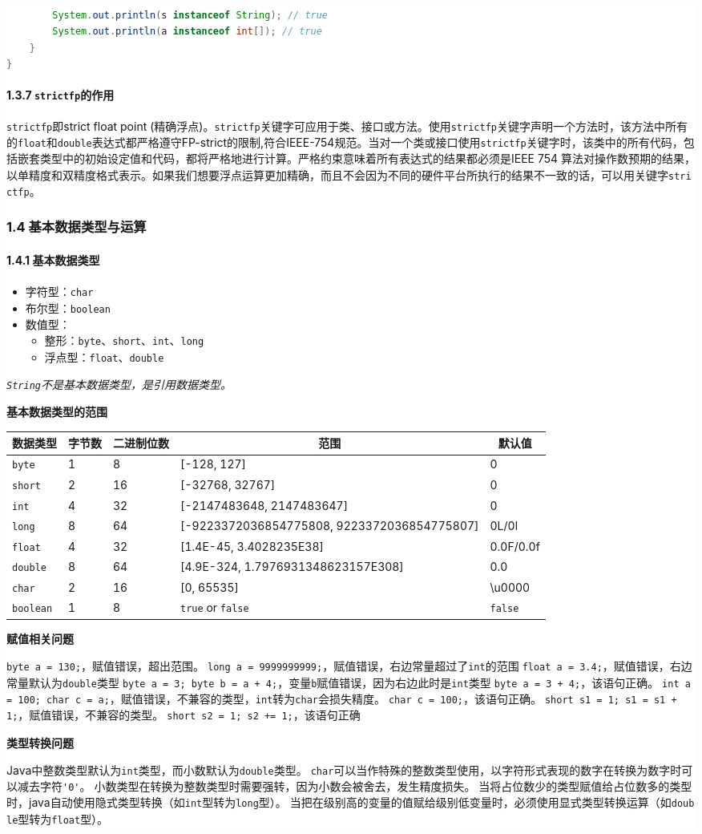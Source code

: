 ```java
        System.out.println(s instanceof String); // true
        System.out.println(a instanceof int[]); // true
    }
}
```

#### 1.3.7 `strictfp`的作用

`strictfp`即strict float point (精确浮点)。`strictfp`关键字可应用于类、接口或方法。使用`strictfp`关键字声明一个方法时，该方法中所有的`float`和`double`表达式都严格遵守FP-strict的限制,符合IEEE-754规范。当对一个类或接口使用`strictfp`关键字时，该类中的所有代码，包括嵌套类型中的初始设定值和代码，都将严格地进行计算。严格约束意味着所有表达式的结果都必须是IEEE 754 算法对操作数预期的结果，以单精度和双精度格式表示。如果我们想要浮点运算更加精确，而且不会因为不同的硬件平台所执行的结果不一致的话，可以用关键字`strictfp`。

### 1.4 基本数据类型与运算

#### 1.4.1 基本数据类型

- 字符型：`char`
- 布尔型：`boolean`
- 数值型：
    + 整形：`byte`、`short`、`int`、`long`
    + 浮点型：`float`、`double`

*`String`不是基本数据类型，是引用数据类型。*

**基本数据类型的范围**

数据类型 | 字节数 | 二进制位数 | 范围 | 默认值
----- | ----- | ----- | ----- | -----
`byte` | 1 | 8 | [-128, 127] | 0
`short` | 2 | 16 | [-32768, 32767] | 0
`int` | 4 | 32 | [-2147483648, 2147483647] | 0
`long` | 8 | 64 | [-9223372036854775808, 9223372036854775807] | 0L/0l
`float` | 4 | 32 | [1.4E-45, 3.4028235E38] | 0.0F/0.0f
`double` | 8 | 64 | [4.9E-324, 1.7976931348623157E308] | 0.0
`char` | 2 | 16 | [0, 65535] | \u0000
`boolean` | 1 | 8 | `true` or `false` | `false`

**赋值相关问题**

`byte a = 130;`，赋值错误，超出范围。
`long a = 9999999999;`，赋值错误，右边常量超过了`int`的范围
`float a = 3.4;`，赋值错误，右边常量默认为`double`类型
`byte a = 3; byte b = a + 4;`，变量`b`赋值错误，因为右边此时是`int`类型
`byte a = 3 + 4;`，该语句正确。
`int a = 100; char c = a;`，赋值错误，不兼容的类型，`int`转为`char`会损失精度。
`char c = 100;`，该语句正确。
`short s1 = 1; s1 = s1 + 1;`，赋值错误，不兼容的类型。
`short s2 = 1; s2 += 1;`，该语句正确

**类型转换问题**

Java中整数类型默认为`int`类型，而小数默认为`double`类型。
`char`可以当作特殊的整数类型使用，以字符形式表现的数字在转换为数字时可以减去字符`'0'`。
小数类型在转换为整数类型时需要强转，因为小数会被舍去，发生精度损失。
当将占位数少的类型赋值给占位数多的类型时，java自动使用隐式类型转换（如`int`型转为`long`型）。
当把在级别高的变量的值赋给级别低变量时，必须使用显式类型转换运算（如`double`型转为`float`型）。
